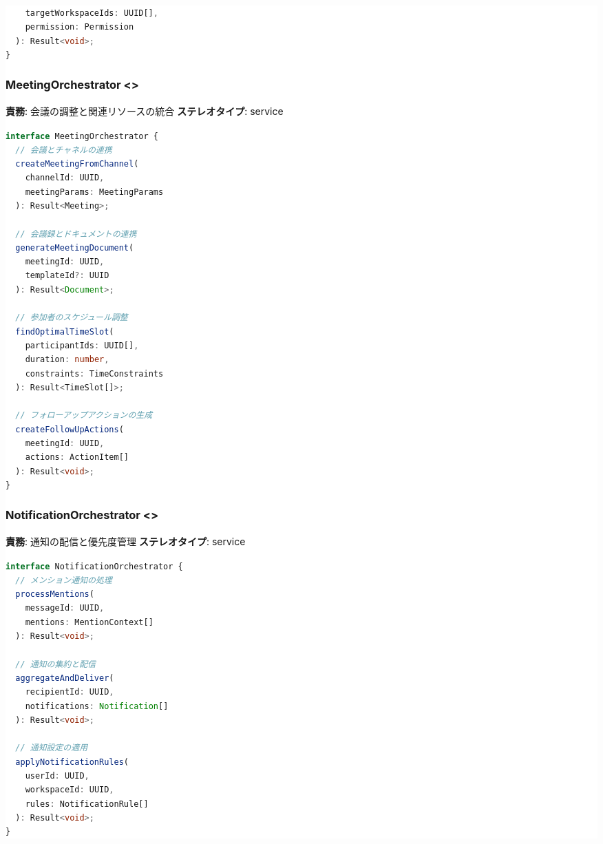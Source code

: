 ```typescript
    targetWorkspaceIds: UUID[],
    permission: Permission
  ): Result<void>;
}
```

### MeetingOrchestrator <<service>>
**責務**: 会議の調整と関連リソースの統合
**ステレオタイプ**: service

```typescript
interface MeetingOrchestrator {
  // 会議とチャネルの連携
  createMeetingFromChannel(
    channelId: UUID,
    meetingParams: MeetingParams
  ): Result<Meeting>;

  // 会議録とドキュメントの連携
  generateMeetingDocument(
    meetingId: UUID,
    templateId?: UUID
  ): Result<Document>;

  // 参加者のスケジュール調整
  findOptimalTimeSlot(
    participantIds: UUID[],
    duration: number,
    constraints: TimeConstraints
  ): Result<TimeSlot[]>;

  // フォローアップアクションの生成
  createFollowUpActions(
    meetingId: UUID,
    actions: ActionItem[]
  ): Result<void>;
}
```

### NotificationOrchestrator <<service>>
**責務**: 通知の配信と優先度管理
**ステレオタイプ**: service

```typescript
interface NotificationOrchestrator {
  // メンション通知の処理
  processMentions(
    messageId: UUID,
    mentions: MentionContext[]
  ): Result<void>;

  // 通知の集約と配信
  aggregateAndDeliver(
    recipientId: UUID,
    notifications: Notification[]
  ): Result<void>;

  // 通知設定の適用
  applyNotificationRules(
    userId: UUID,
    workspaceId: UUID,
    rules: NotificationRule[]
  ): Result<void>;
}
```